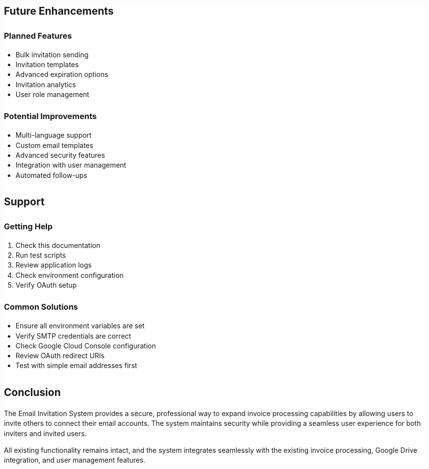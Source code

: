 ## Future Enhancements

### **Planned Features**
- Bulk invitation sending
- Invitation templates
- Advanced expiration options
- Invitation analytics
- User role management

### **Potential Improvements**
- Multi-language support
- Custom email templates
- Advanced security features
- Integration with user management
- Automated follow-ups

## Support

### **Getting Help**
1. Check this documentation
2. Run test scripts
3. Review application logs
4. Check environment configuration
5. Verify OAuth setup

### **Common Solutions**
- Ensure all environment variables are set
- Verify SMTP credentials are correct
- Check Google Cloud Console configuration
- Review OAuth redirect URIs
- Test with simple email addresses first

## Conclusion

The Email Invitation System provides a secure, professional way to expand invoice processing capabilities by allowing users to invite others to connect their email accounts. The system maintains security while providing a seamless user experience for both inviters and invited users.

All existing functionality remains intact, and the system integrates seamlessly with the existing invoice processing, Google Drive integration, and user management features. 